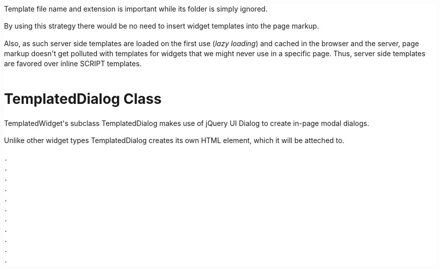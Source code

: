 Template file name and extension is important while its folder is simply ignored. 

By using this strategy there would be no need to insert widget templates into the page markup. 

Also, as such server side templates are loaded on the first use (*lazy loading*) and cached in the browser and the server, page markup doesn't get polluted with templates for widgets that we might never use in a specific page. Thus, server side templates are favored over inline SCRIPT templates.


# TemplatedDialog Class

TemplatedWidget's subclass TemplatedDialog makes use of jQuery UI Dialog to create in-page modal dialogs.

Unlike other widget types TemplatedDialog creates its own HTML element, which it will be atteched to.


```
.
.
.
.
.
.
.
.
.
.
.
```





  [1]: WidgetHierarchy.png